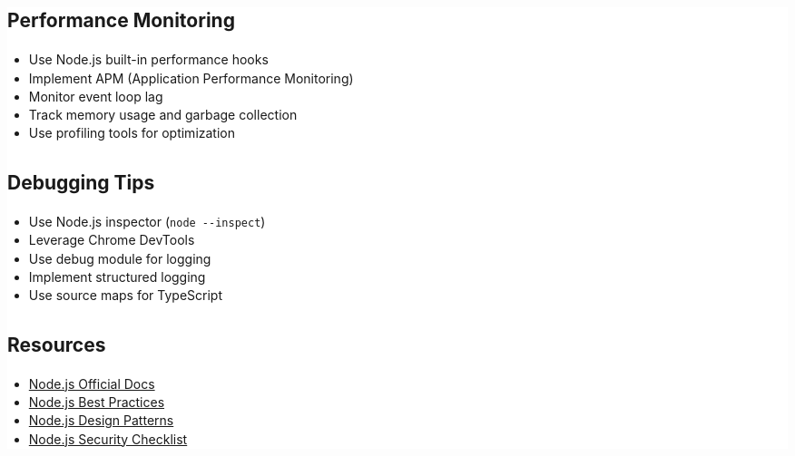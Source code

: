 ## Performance Monitoring
- Use Node.js built-in performance hooks
- Implement APM (Application Performance Monitoring)
- Monitor event loop lag
- Track memory usage and garbage collection
- Use profiling tools for optimization

## Debugging Tips
- Use Node.js inspector (`node --inspect`)
- Leverage Chrome DevTools
- Use debug module for logging
- Implement structured logging
- Use source maps for TypeScript

## Resources
- [Node.js Official Docs](https://nodejs.org/docs/)
- [Node.js Best Practices](https://github.com/goldbergyoni/nodebestpractices)
- [Node.js Design Patterns](https://www.nodejsdesignpatterns.com/)
- [Node.js Security Checklist](https://blog.risingstack.com/node-js-security-checklist/)